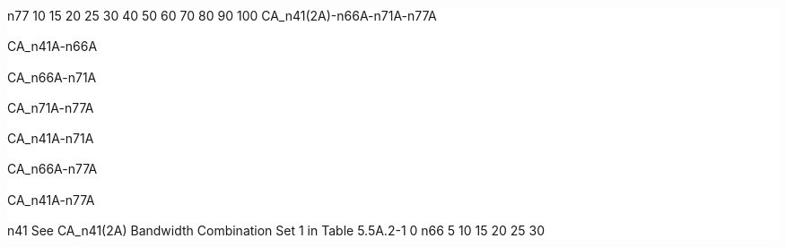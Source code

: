 <td></td>
<td></td>
<td></td>
<td></td>
<td></td>
<td></td>
<td></td>
<td></td>
<td></td>
<td></td>
</tr>
<tr class="odd">
<td></td>
<td></td>
<td>n77</td>
<td></td>
<td>10</td>
<td>15</td>
<td>20</td>
<td>25</td>
<td>30</td>
<td>40</td>
<td>50</td>
<td>60</td>
<td>70</td>
<td>80</td>
<td>90</td>
<td>100</td>
<td></td>
</tr>
<tr class="even">
<td>CA_n41(2A)-n66A-n71A-n77A</td>
<td><p>CA_n41A-n66A</p>
<p>CA_n66A-n71A</p>
<p>CA_n71A-n77A</p>
<p>CA_n41A-n71A</p>
<p>CA_n66A-n77A</p>
<p>CA_n41A-n77A</p></td>
<td>n41</td>
<td>See CA_n41(2A) Bandwidth Combination Set 1 in Table 5.5A.2-1</td>
<td>0</td>
<td></td>
<td></td>
<td></td>
<td></td>
<td></td>
<td></td>
<td></td>
<td></td>
<td></td>
<td></td>
<td></td>
<td></td>
</tr>
<tr class="odd">
<td></td>
<td></td>
<td>n66</td>
<td>5</td>
<td>10</td>
<td>15</td>
<td>20</td>
<td>25</td>
<td>30</td>